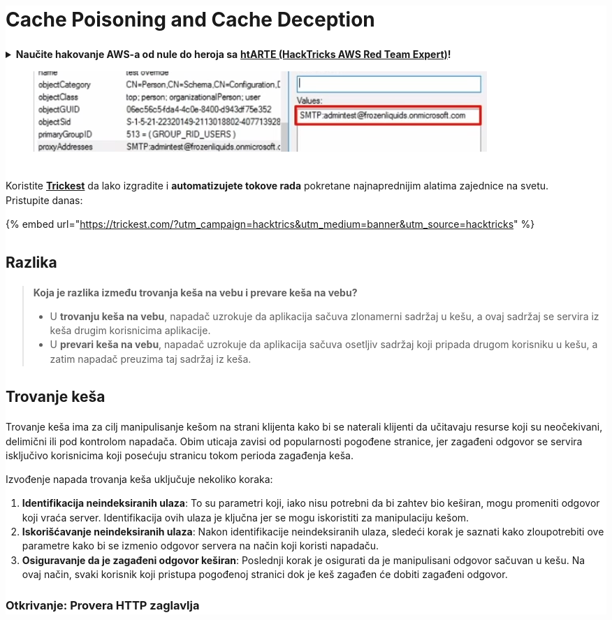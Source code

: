 # Cache Poisoning and Cache Deception

<details><summary><strong>Naučite hakovanje AWS-a od nule do heroja sa</strong> <a href="https://training.hacktricks.xyz/courses/arte"><strong>htARTE (HackTricks AWS Red Team Expert)</strong></a><strong>!</strong></summary></details>

<figure><img src="../.gitbook/assets/image (3) (1) (1) (1) (1) (1) (1).png" alt=""><figcaption></figcaption></figure>

\
Koristite [**Trickest**](https://trickest.com/?utm\_campaign=hacktrics\&utm\_medium=banner\&utm\_source=hacktricks) da lako izgradite i **automatizujete tokove rada** pokretane najnaprednijim alatima zajednice na svetu.\
Pristupite danas:

{% embed url="https://trickest.com/?utm_campaign=hacktrics&utm_medium=banner&utm_source=hacktricks" %}

## Razlika

> **Koja je razlika između trovanja keša na vebu i prevare keša na vebu?**
>
> * U **trovanju keša na vebu**, napadač uzrokuje da aplikacija sačuva zlonamerni sadržaj u kešu, a ovaj sadržaj se servira iz keša drugim korisnicima aplikacije.
> * U **prevari keša na vebu**, napadač uzrokuje da aplikacija sačuva osetljiv sadržaj koji pripada drugom korisniku u kešu, a zatim napadač preuzima taj sadržaj iz keša.

## Trovanje keša

Trovanje keša ima za cilj manipulisanje kešom na strani klijenta kako bi se naterali klijenti da učitavaju resurse koji su neočekivani, delimični ili pod kontrolom napadača. Obim uticaja zavisi od popularnosti pogođene stranice, jer zagađeni odgovor se servira isključivo korisnicima koji posećuju stranicu tokom perioda zagađenja keša.

Izvođenje napada trovanja keša uključuje nekoliko koraka:

1. **Identifikacija neindeksiranih ulaza**: To su parametri koji, iako nisu potrebni da bi zahtev bio keširan, mogu promeniti odgovor koji vraća server. Identifikacija ovih ulaza je ključna jer se mogu iskoristiti za manipulaciju kešom.
2. **Iskorišćavanje neindeksiranih ulaza**: Nakon identifikacije neindeksiranih ulaza, sledeći korak je saznati kako zloupotrebiti ove parametre kako bi se izmenio odgovor servera na način koji koristi napadaču.
3. **Osiguravanje da je zagađeni odgovor keširan**: Poslednji korak je osigurati da je manipulisani odgovor sačuvan u kešu. Na ovaj način, svaki korisnik koji pristupa pogođenoj stranici dok je keš zagađen će dobiti zagađeni odgovor.

### Otkrivanje: Provera HTTP zaglavlja
